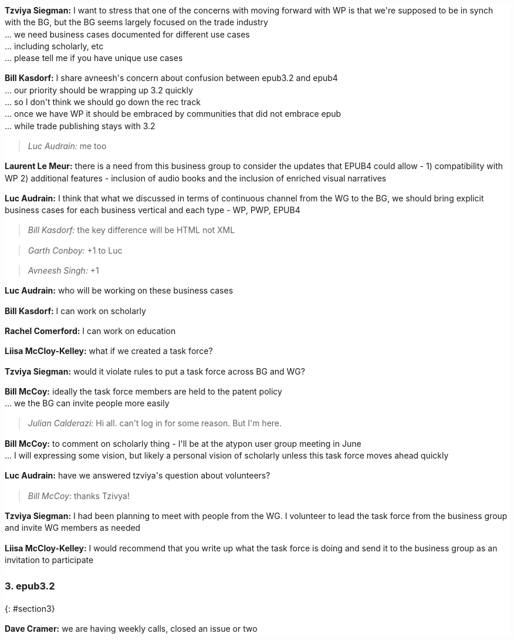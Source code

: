 **Tzviya Siegman:** I want to stress that one of the concerns with moving forward with WP is that we're supposed to be in synch with the BG, but the BG seems largely focused on the trade industry  
… we need business cases documented for different use cases  
… including scholarly, etc  
… please tell me if you have unique use cases  

**Bill Kasdorf:** I share avneesh's concern about confusion between epub3.2 and epub4  
… our priority should be wrapping up 3.2 quickly  
… so I don't think we should go down the rec track  
… once we have WP it should be embraced by communities that did not embrace epub  
… while trade publishing stays with 3.2  

> *Luc Audrain:* me too

**Laurent Le Meur:** there is a need from this business group to consider the updates that EPUB4 could allow - 1) compatibility with WP 2) additional features - inclusion of audio books and the inclusion of enriched visual narratives  

**Luc Audrain:** I think that what we discussed in terms of continuous channel from the WG to the BG, we should bring explicit business cases for each business vertical and each type - WP, PWP, EPUB4  

> *Bill Kasdorf:* the key difference will be HTML not XML

> *Garth Conboy:* +1 to Luc

> *Avneesh Singh:* +1

**Luc Audrain:** who will be working on these business cases  

**Bill Kasdorf:** I can work on scholarly  

**Rachel Comerford:** I can work on education  

**Liisa McCloy-Kelley:** what if we created a task force?  

**Tzviya Siegman:** would it violate rules to put a task force across BG and WG?  

**Bill McCoy:** ideally the task force members are held to the patent policy  
… we the BG can invite people more easily  

> *Julian Calderazi:* Hi all. can't log in for some reason. But I'm here.

**Bill McCoy:** to comment on scholarly thing - I'll be at the atypon user group meeting in June  
… I will expressing some vision, but likely a personal vision of scholarly unless this task force moves ahead quickly  

**Luc Audrain:** have we answered tzviya's question about volunteers?  

> *Bill McCoy:* thanks Tzivya!

**Tzviya Siegman:** I had been planning to meet with people from the WG. I volunteer to lead the task force from the business group and invite WG members as needed  

**Liisa McCloy-Kelley:** I would recommend that you write up what the task force is doing and send it to the business group as an invitation to participate  

### 3. epub3.2
{: #section3}

**Dave Cramer:** we are having weekly calls, closed an issue or two  
